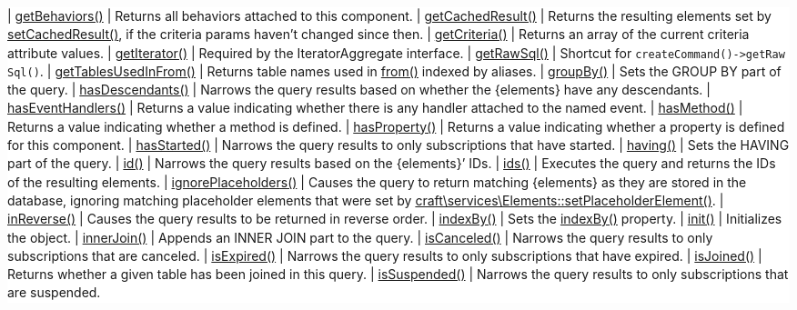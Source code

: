 | [getBehaviors()](https://www.yiiframework.com/doc/api/2.0/yii-base-component#getBehaviors()-detail "Defined by yii\base\Component")                                | Returns all behaviors attached to this component.
| [getCachedResult()](https://docs.craftcms.com/api/v3/craft-elements-db-elementquery.html#method-getcachedresult "Defined by craft\elements\db\ElementQuery")       | Returns the resulting elements set by [setCachedResult()](https://docs.craftcms.com/api/v3/craft-elements-db-elementquery.html#method-setcachedresult), if the criteria params haven’t changed since then.
| [getCriteria()](https://docs.craftcms.com/api/v3/craft-elements-db-elementquery.html#method-getcriteria "Defined by craft\elements\db\ElementQuery")               | Returns an array of the current criteria attribute values.
| [getIterator()](https://docs.craftcms.com/api/v3/craft-elements-db-elementquery.html#method-getiterator "Defined by craft\elements\db\ElementQuery")               | Required by the IteratorAggregate interface.
| [getRawSql()](https://docs.craftcms.com/api/v3/craft-db-query.html#method-getrawsql "Defined by craft\db\Query")                                                   | Shortcut for `createCommand()->getRawSql()`.
| [getTablesUsedInFrom()](https://www.yiiframework.com/doc/api/2.0/yii-db-query#getTablesUsedInFrom()-detail "Defined by yii\db\Query")                              | Returns table names used in [from()](https://www.yiiframework.com/doc/api/2.0/yii-db-query#from()-detail) indexed by aliases.
| [groupBy()](https://www.yiiframework.com/doc/api/2.0/yii-db-query#groupBy()-detail "Defined by yii\db\Query")                                                      | Sets the GROUP BY part of the query.
| [hasDescendants()](https://docs.craftcms.com/api/v3/craft-elements-db-elementquery.html#method-hasdescendants "Defined by craft\elements\db\ElementQuery")         | Narrows the query results based on whether the {elements} have any descendants.
| [hasEventHandlers()](https://www.yiiframework.com/doc/api/2.0/yii-base-component#hasEventHandlers()-detail "Defined by yii\base\Component")                        | Returns a value indicating whether there is any handler attached to the named event.
| [hasMethod()](https://www.yiiframework.com/doc/api/2.0/yii-base-component#hasMethod()-detail "Defined by yii\base\Component")                                      | Returns a value indicating whether a method is defined.
| [hasProperty()](https://www.yiiframework.com/doc/api/2.0/yii-base-component#hasProperty()-detail "Defined by yii\base\Component")                                  | Returns a value indicating whether a property is defined for this component.
| [hasStarted()](craft-commerce-elements-db-subscriptionquery.md#method-hasstarted)                                                                                  | Narrows the query results to only subscriptions that have started.
| [having()](https://www.yiiframework.com/doc/api/2.0/yii-db-query#having()-detail "Defined by yii\db\Query")                                                        | Sets the HAVING part of the query.
| [id()](https://docs.craftcms.com/api/v3/craft-elements-db-elementquery.html#method-id "Defined by craft\elements\db\ElementQuery")                                 | Narrows the query results based on the {elements}’ IDs.
| [ids()](https://docs.craftcms.com/api/v3/craft-elements-db-elementquery.html#method-ids "Defined by craft\elements\db\ElementQuery")                               | Executes the query and returns the IDs of the resulting elements.
| [ignorePlaceholders()](https://docs.craftcms.com/api/v3/craft-elements-db-elementquery.html#method-ignoreplaceholders "Defined by craft\elements\db\ElementQuery") | Causes the query to return matching {elements} as they are stored in the database, ignoring matching placeholder elements that were set by [craft\services\Elements::setPlaceholderElement()](https://docs.craftcms.com/api/v3/craft-services-elements.html#method-setplaceholderelement).
| [inReverse()](https://docs.craftcms.com/api/v3/craft-elements-db-elementquery.html#method-inreverse "Defined by craft\elements\db\ElementQuery")                   | Causes the query results to be returned in reverse order.
| [indexBy()](https://www.yiiframework.com/doc/api/2.0/yii-db-querytrait#indexBy()-detail "Defined by yii\db\QueryTrait")                                            | Sets the [indexBy()](https://www.yiiframework.com/doc/api/2.0/yii-db-querytrait#indexBy()-detail) property.
| [init()](https://docs.craftcms.com/api/v3/craft-db-query.html#method-init "Defined by craft\db\Query")                                                             | Initializes the object.
| [innerJoin()](https://www.yiiframework.com/doc/api/2.0/yii-db-query#innerJoin()-detail "Defined by yii\db\Query")                                                  | Appends an INNER JOIN part to the query.
| [isCanceled()](craft-commerce-elements-db-subscriptionquery.md#method-iscanceled)                                                                                  | Narrows the query results to only subscriptions that are canceled.
| [isExpired()](craft-commerce-elements-db-subscriptionquery.md#method-isexpired)                                                                                    | Narrows the query results to only subscriptions that have expired.
| [isJoined()](https://docs.craftcms.com/api/v3/craft-db-query.html#method-isjoined "Defined by craft\db\Query")                                                     | Returns whether a given table has been joined in this query.
| [isSuspended()](craft-commerce-elements-db-subscriptionquery.md#method-issuspended)                                                                                | Narrows the query results to only subscriptions that are suspended.